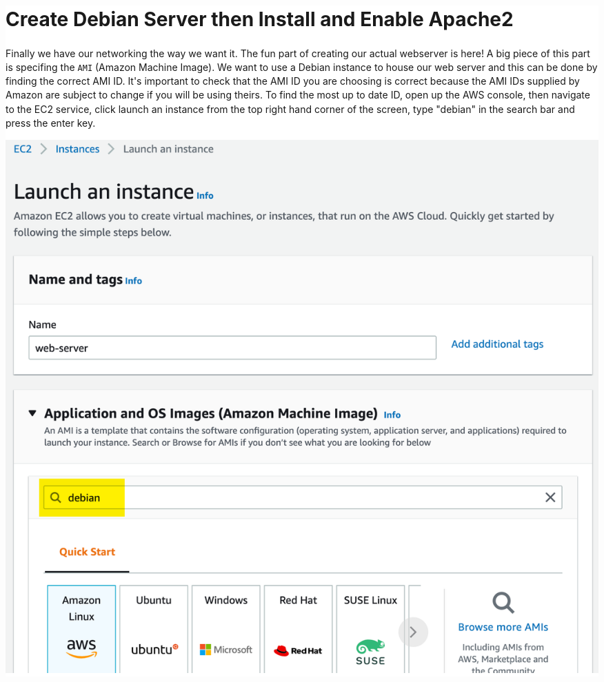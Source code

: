 # Create Debian Server then Install and Enable Apache2
Finally we have our networking the way we want it. The fun part of creating our actual webserver is here! A big piece of this part is specifing the `AMI` (Amazon Machine Image). We want to use a Debian instance to house our web server and this can be done by finding the correct AMI ID. It's important to check that the AMI ID you are choosing is correct because the AMI IDs supplied by Amazon are subject to change if you will be using theirs. To find the most up to date ID, open up the AWS console, then navigate to the EC2 service, click launch an instance from the top right hand corner of the screen, type "debian" in the search bar and press the enter key.

![Search Debian AMIs](/project-assets/TerraformWithAWS/search-debian-ami.png)
